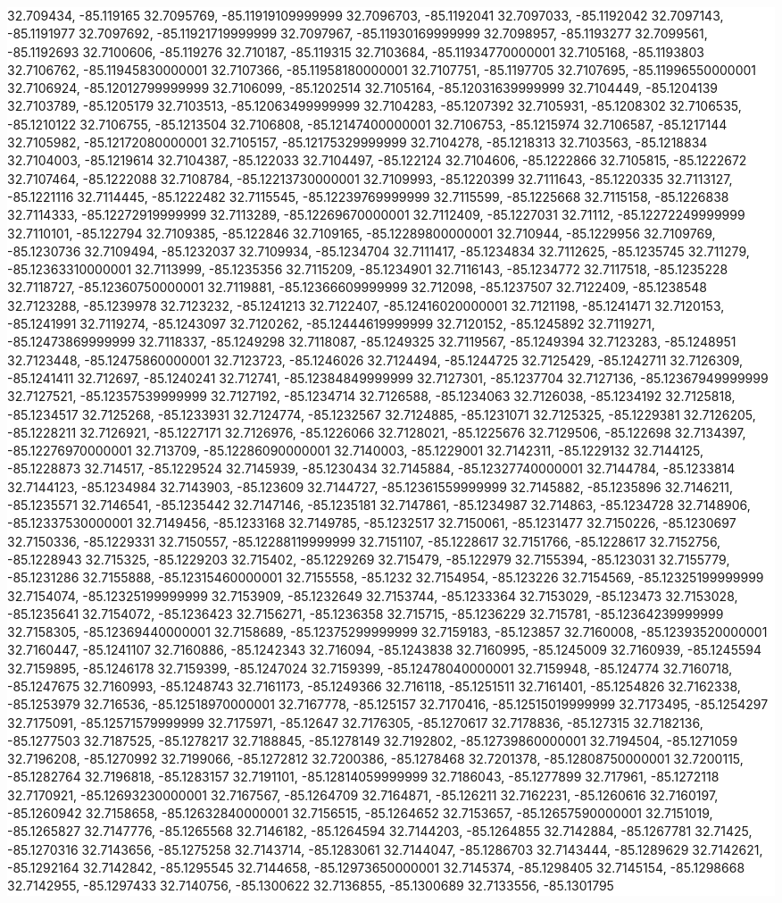   32.709434, -85.119165 32.7095769, -85.11919109999999 32.7096703, -85.1192041 32.7097033,
  -85.1192042 32.7097143, -85.1191977 32.7097692, -85.11921719999999 32.7097967, -85.11930169999999
  32.7098957, -85.1193277 32.7099561, -85.1192693 32.7100606, -85.119276 32.710187,
  -85.119315 32.7103684, -85.11934770000001 32.7105168, -85.1193803 32.7106762, -85.11945830000001
  32.7107366, -85.11958180000001 32.7107751, -85.1197705 32.7107695, -85.11996550000001
  32.7106924, -85.12012799999999 32.7106099, -85.1202514 32.7105164, -85.12031639999999
  32.7104449, -85.1204139 32.7103789, -85.1205179 32.7103513, -85.12063499999999 32.7104283,
  -85.1207392 32.7105931, -85.1208302 32.7106535, -85.1210122 32.7106755, -85.1213504
  32.7106808, -85.12147400000001 32.7106753, -85.1215974 32.7106587, -85.1217144 32.7105982,
  -85.12172080000001 32.7105157, -85.12175329999999 32.7104278, -85.1218313 32.7103563,
  -85.1218834 32.7104003, -85.1219614 32.7104387, -85.122033 32.7104497, -85.122124
  32.7104606, -85.1222866 32.7105815, -85.1222672 32.7107464, -85.1222088 32.7108784,
  -85.12213730000001 32.7109993, -85.1220399 32.7111643, -85.1220335 32.7113127, -85.1221116
  32.7114445, -85.1222482 32.7115545, -85.12239769999999 32.7115599, -85.1225668 32.7115158,
  -85.1226838 32.7114333, -85.12272919999999 32.7113289, -85.12269670000001 32.7112409,
  -85.1227031 32.71112, -85.12272249999999 32.7110101, -85.122794 32.7109385, -85.122846
  32.7109165, -85.12289800000001 32.710944, -85.1229956 32.7109769, -85.1230736 32.7109494,
  -85.1232037 32.7109934, -85.1234704 32.7111417, -85.1234834 32.7112625, -85.1235745
  32.711279, -85.12363310000001 32.7113999, -85.1235356 32.7115209, -85.1234901 32.7116143,
  -85.1234772 32.7117518, -85.1235228 32.7118727, -85.12360750000001 32.7119881, -85.12366609999999
  32.712098, -85.1237507 32.7122409, -85.1238548 32.7123288, -85.1239978 32.7123232,
  -85.1241213 32.7122407, -85.12416020000001 32.7121198, -85.1241471 32.7120153, -85.1241991
  32.7119274, -85.1243097 32.7120262, -85.12444619999999 32.7120152, -85.1245892 32.7119271,
  -85.12473869999999 32.7118337, -85.1249298 32.7118087, -85.1249325 32.7119567, -85.1249394
  32.7123283, -85.1248951 32.7123448, -85.12475860000001 32.7123723, -85.1246026 32.7124494,
  -85.1244725 32.7125429, -85.1242711 32.7126309, -85.1241411 32.712697, -85.1240241
  32.712741, -85.12384849999999 32.7127301, -85.1237704 32.7127136, -85.12367949999999
  32.7127521, -85.12357539999999 32.7127192, -85.1234714 32.7126588, -85.1234063 32.7126038,
  -85.1234192 32.7125818, -85.1234517 32.7125268, -85.1233931 32.7124774, -85.1232567
  32.7124885, -85.1231071 32.7125325, -85.1229381 32.7126205, -85.1228211 32.7126921,
  -85.1227171 32.7126976, -85.1226066 32.7128021, -85.1225676 32.7129506, -85.122698
  32.7134397, -85.12276970000001 32.713709, -85.12286090000001 32.7140003, -85.1229001
  32.7142311, -85.1229132 32.7144125, -85.1228873 32.714517, -85.1229524 32.7145939,
  -85.1230434 32.7145884, -85.12327740000001 32.7144784, -85.1233814 32.7144123, -85.1234984
  32.7143903, -85.123609 32.7144727, -85.12361559999999 32.7145882, -85.1235896 32.7146211,
  -85.1235571 32.7146541, -85.1235442 32.7147146, -85.1235181 32.7147861, -85.1234987
  32.714863, -85.1234728 32.7148906, -85.12337530000001 32.7149456, -85.1233168 32.7149785,
  -85.1232517 32.7150061, -85.1231477 32.7150226, -85.1230697 32.7150336, -85.1229331
  32.7150557, -85.12288119999999 32.7151107, -85.1228617 32.7151766, -85.1228617 32.7152756,
  -85.1228943 32.715325, -85.1229203 32.715402, -85.1229269 32.715479, -85.122979
  32.7155394, -85.123031 32.7155779, -85.1231286 32.7155888, -85.12315460000001 32.7155558,
  -85.1232 32.7154954, -85.123226 32.7154569, -85.12325199999999 32.7154074, -85.12325199999999
  32.7153909, -85.1232649 32.7153744, -85.1233364 32.7153029, -85.123473 32.7153028,
  -85.1235641 32.7154072, -85.1236423 32.7156271, -85.1236358 32.715715, -85.1236229
  32.715781, -85.12364239999999 32.7158305, -85.12369440000001 32.7158689, -85.12375299999999
  32.7159183, -85.123857 32.7160008, -85.12393520000001 32.7160447, -85.1241107 32.7160886,
  -85.1242343 32.716094, -85.1243838 32.7160995, -85.1245009 32.7160939, -85.1245594
  32.7159895, -85.1246178 32.7159399, -85.1247024 32.7159399, -85.12478040000001 32.7159948,
  -85.124774 32.7160718, -85.1247675 32.7160993, -85.1248743 32.7161173, -85.1249366
  32.716118, -85.1251511 32.7161401, -85.1254826 32.7162338, -85.1253979 32.716536,
  -85.12518970000001 32.7167778, -85.125157 32.7170416, -85.12515019999999 32.7173495,
  -85.1254297 32.7175091, -85.12571579999999 32.7175971, -85.12647 32.7176305, -85.1270617
  32.7178836, -85.127315 32.7182136, -85.1277503 32.7187525, -85.1278217 32.7188845,
  -85.1278149 32.7192802, -85.12739860000001 32.7194504, -85.1271059 32.7196208, -85.1270992
  32.7199066, -85.1272812 32.7200386, -85.1278468 32.7201378, -85.12808750000001 32.7200115,
  -85.1282764 32.7196818, -85.1283157 32.7191101, -85.12814059999999 32.7186043, -85.1277899
  32.717961, -85.1272118 32.7170921, -85.12693230000001 32.7167567, -85.1264709 32.7164871,
  -85.126211 32.7162231, -85.1260616 32.7160197, -85.1260942 32.7158658, -85.12632840000001
  32.7156515, -85.1264652 32.7153657, -85.12657590000001 32.7151019, -85.1265827 32.7147776,
  -85.1265568 32.7146182, -85.1264594 32.7144203, -85.1264855 32.7142884, -85.1267781
  32.71425, -85.1270316 32.7143656, -85.1275258 32.7143714, -85.1283061 32.7144047,
  -85.1286703 32.7143444, -85.1289629 32.7142621, -85.1292164 32.7142842, -85.1295545
  32.7144658, -85.12973650000001 32.7145374, -85.1298405 32.7145154, -85.1298668 32.7142955,
  -85.1297433 32.7140756, -85.1300622 32.7136855, -85.1300689 32.7133556, -85.1301795